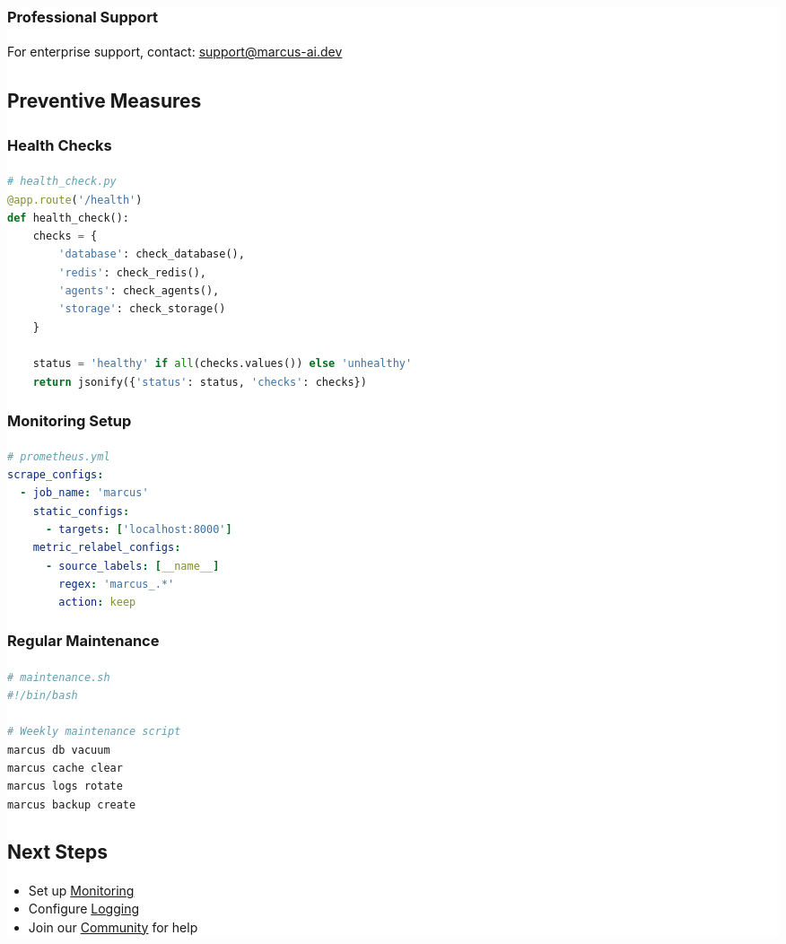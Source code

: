 ### Professional Support

For enterprise support, contact: support@marcus-ai.dev

## Preventive Measures

### Health Checks

```python
# health_check.py
@app.route('/health')
def health_check():
    checks = {
        'database': check_database(),
        'redis': check_redis(),
        'agents': check_agents(),
        'storage': check_storage()
    }
    
    status = 'healthy' if all(checks.values()) else 'unhealthy'
    return jsonify({'status': status, 'checks': checks})
```

### Monitoring Setup

```yaml
# prometheus.yml
scrape_configs:
  - job_name: 'marcus'
    static_configs:
      - targets: ['localhost:8000']
    metric_relabel_configs:
      - source_labels: [__name__]
        regex: 'marcus_.*'
        action: keep
```

### Regular Maintenance

```bash
# maintenance.sh
#!/bin/bash

# Weekly maintenance script
marcus db vacuum
marcus cache clear
marcus logs rotate
marcus backup create
```

## Next Steps

- Set up [Monitoring](../marcus/systems/11-monitoring-systems.md)
- Configure [Logging](../marcus/systems/02-logging-system.md)
- Join our [Community](../community/support.md) for help